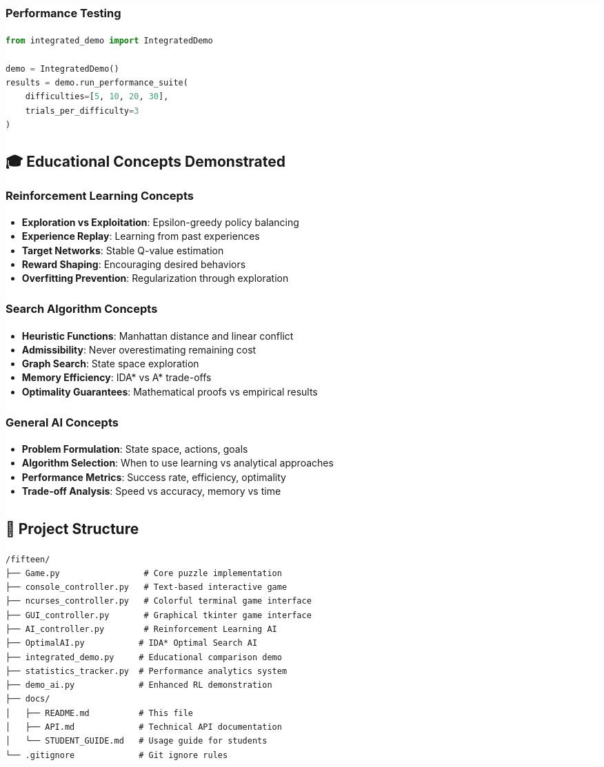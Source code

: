 ### Performance Testing
```python
from integrated_demo import IntegratedDemo

demo = IntegratedDemo()
results = demo.run_performance_suite(
    difficulties=[5, 10, 20, 30],
    trials_per_difficulty=3
)
```

## 🎓 Educational Concepts Demonstrated

### Reinforcement Learning Concepts
- **Exploration vs Exploitation**: Epsilon-greedy policy balancing
- **Experience Replay**: Learning from past experiences
- **Target Networks**: Stable Q-value estimation
- **Reward Shaping**: Encouraging desired behaviors
- **Overfitting Prevention**: Regularization through exploration

### Search Algorithm Concepts
- **Heuristic Functions**: Manhattan distance and linear conflict
- **Admissibility**: Never overestimating remaining cost
- **Graph Search**: State space exploration
- **Memory Efficiency**: IDA* vs A* trade-offs
- **Optimality Guarantees**: Mathematical proofs vs empirical results

### General AI Concepts
- **Problem Formulation**: State space, actions, goals
- **Algorithm Selection**: When to use learning vs analytical approaches
- **Performance Metrics**: Success rate, efficiency, optimality
- **Trade-off Analysis**: Speed vs accuracy, memory vs time

## 📁 Project Structure

```
/fifteen/
├── Game.py                 # Core puzzle implementation
├── console_controller.py   # Text-based interactive game
├── ncurses_controller.py   # Colorful terminal game interface
├── GUI_controller.py       # Graphical tkinter game interface
├── AI_controller.py        # Reinforcement Learning AI
├── OptimalAI.py           # IDA* Optimal Search AI
├── integrated_demo.py     # Educational comparison demo
├── statistics_tracker.py  # Performance analytics system
├── demo_ai.py             # Enhanced RL demonstration
├── docs/
│   ├── README.md          # This file
│   ├── API.md             # Technical API documentation
│   └── STUDENT_GUIDE.md   # Usage guide for students
└── .gitignore             # Git ignore rules
```
